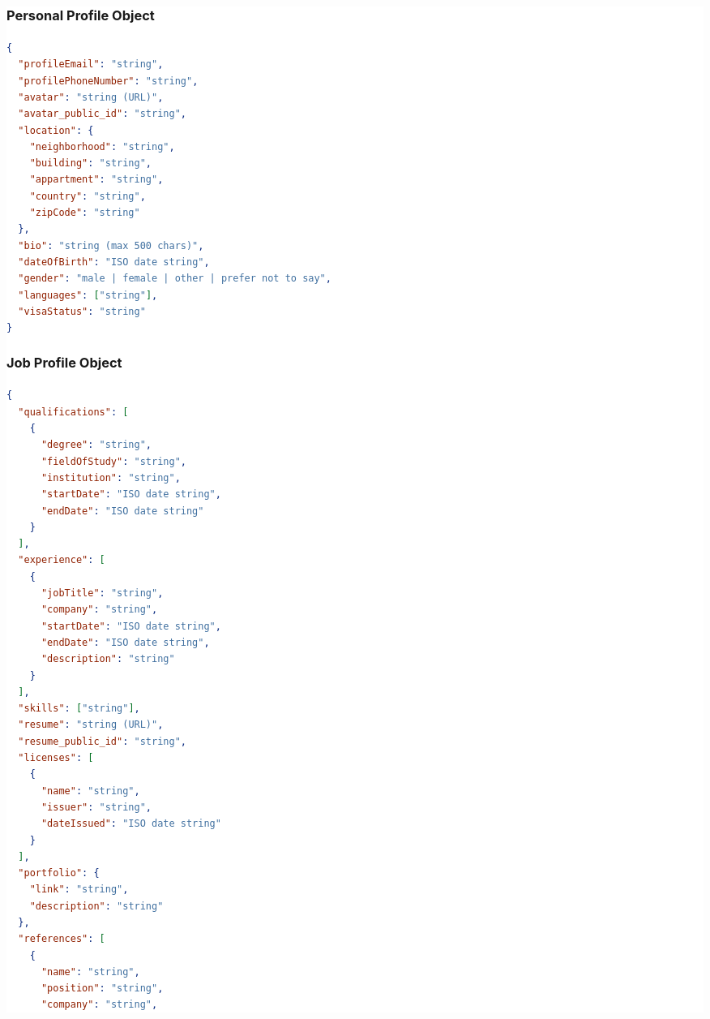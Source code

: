 ### Personal Profile Object

```json
{
  "profileEmail": "string",
  "profilePhoneNumber": "string",
  "avatar": "string (URL)",
  "avatar_public_id": "string",
  "location": {
    "neighborhood": "string",
    "building": "string",
    "appartment": "string",
    "country": "string",
    "zipCode": "string"
  },
  "bio": "string (max 500 chars)",
  "dateOfBirth": "ISO date string",
  "gender": "male | female | other | prefer not to say",
  "languages": ["string"],
  "visaStatus": "string"
}
```

### Job Profile Object

```json
{
  "qualifications": [
    {
      "degree": "string",
      "fieldOfStudy": "string",
      "institution": "string",
      "startDate": "ISO date string",
      "endDate": "ISO date string"
    }
  ],
  "experience": [
    {
      "jobTitle": "string",
      "company": "string",
      "startDate": "ISO date string",
      "endDate": "ISO date string",
      "description": "string"
    }
  ],
  "skills": ["string"],
  "resume": "string (URL)",
  "resume_public_id": "string",
  "licenses": [
    {
      "name": "string",
      "issuer": "string",
      "dateIssued": "ISO date string"
    }
  ],
  "portfolio": {
    "link": "string",
    "description": "string"
  },
  "references": [
    {
      "name": "string",
      "position": "string",
      "company": "string",
```